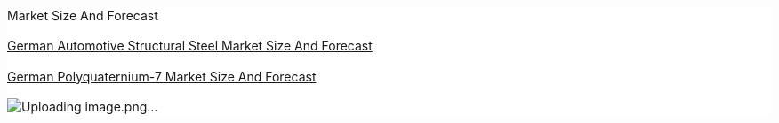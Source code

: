 Market Size And Forecast</a></p><p><a href="https://github.com/Ashwini1208/File1/blob/main/Automotive-Structural-Steel-Market/China-Automotive-Structural-Steel-Market.md">German Automotive Structural Steel Market Size And Forecast</a></p><p><a href="https://github.com/Ashwini1208/file2/blob/main/Polyquaternium-7-Market/China-Polyquaternium-7-Market.md">German Polyquaternium-7 Market Size And Forecast</a></p>
![Uploading image.png…]()
